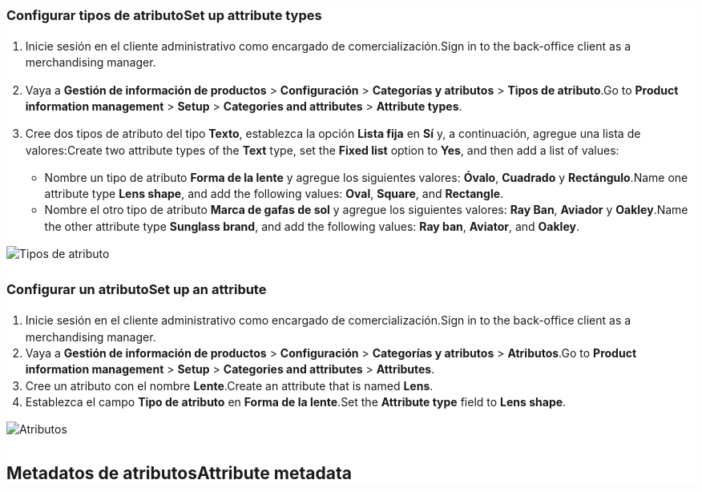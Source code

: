 ### <a name="set-up-attribute-types"></a><span data-ttu-id="7be46-178">Configurar tipos de atributo</span><span class="sxs-lookup"><span data-stu-id="7be46-178">Set up attribute types</span></span>

1. <span data-ttu-id="7be46-179">Inicie sesión en el cliente administrativo como encargado de comercialización.</span><span class="sxs-lookup"><span data-stu-id="7be46-179">Sign in to the back-office client as a merchandising manager.</span></span>
2. <span data-ttu-id="7be46-180">Vaya a **Gestión de información de productos** &gt; **Configuración** &gt; **Categorías y atributos** &gt; **Tipos de atributo**.</span><span class="sxs-lookup"><span data-stu-id="7be46-180">Go to **Product information management** &gt; **Setup** &gt; **Categories and attributes** &gt; **Attribute types**.</span></span>
3. <span data-ttu-id="7be46-181">Cree dos tipos de atributo del tipo **Texto**, establezca la opción **Lista fija** en **Sí** y, a continuación, agregue una lista de valores:</span><span class="sxs-lookup"><span data-stu-id="7be46-181">Create two attribute types of the **Text** type, set the **Fixed list** option to **Yes**, and then add a list of values:</span></span>

    - <span data-ttu-id="7be46-182">Nombre un tipo de atributo **Forma de la lente** y agregue los siguientes valores: **Óvalo**, **Cuadrado** y **Rectángulo**.</span><span class="sxs-lookup"><span data-stu-id="7be46-182">Name one attribute type **Lens shape**, and add the following values: **Oval**, **Square**, and **Rectangle**.</span></span>
    - <span data-ttu-id="7be46-183">Nombre el otro tipo de atributo **Marca de gafas de sol** y agregue los siguientes valores: **Ray Ban**, **Aviador** y **Oakley**.</span><span class="sxs-lookup"><span data-stu-id="7be46-183">Name the other attribute type **Sunglass brand**, and add the following values: **Ray ban**, **Aviator**, and **Oakley**.</span></span>

![Tipos de atributo](media/AttributeType.png)

### <a name="set-up-an-attribute"></a><span data-ttu-id="7be46-185">Configurar un atributo</span><span class="sxs-lookup"><span data-stu-id="7be46-185">Set up an attribute</span></span>

1. <span data-ttu-id="7be46-186">Inicie sesión en el cliente administrativo como encargado de comercialización.</span><span class="sxs-lookup"><span data-stu-id="7be46-186">Sign in to the back-office client as a merchandising manager.</span></span>
2. <span data-ttu-id="7be46-187">Vaya a **Gestión de información de productos** &gt; **Configuración** &gt; **Categorías y atributos** &gt; **Atributos**.</span><span class="sxs-lookup"><span data-stu-id="7be46-187">Go to **Product information management** &gt; **Setup** &gt; **Categories and attributes** &gt; **Attributes**.</span></span>
3. <span data-ttu-id="7be46-188">Cree un atributo con el nombre **Lente**.</span><span class="sxs-lookup"><span data-stu-id="7be46-188">Create an attribute that is named **Lens**.</span></span>
4. <span data-ttu-id="7be46-189">Establezca el campo **Tipo de atributo** en **Forma de la lente**.</span><span class="sxs-lookup"><span data-stu-id="7be46-189">Set the **Attribute type** field to **Lens shape**.</span></span>

![Atributos](media/Attribute.png)

## <a name="attribute-metadata"></a><span data-ttu-id="7be46-191">Metadatos de atributos</span><span class="sxs-lookup"><span data-stu-id="7be46-191">Attribute metadata</span></span>
